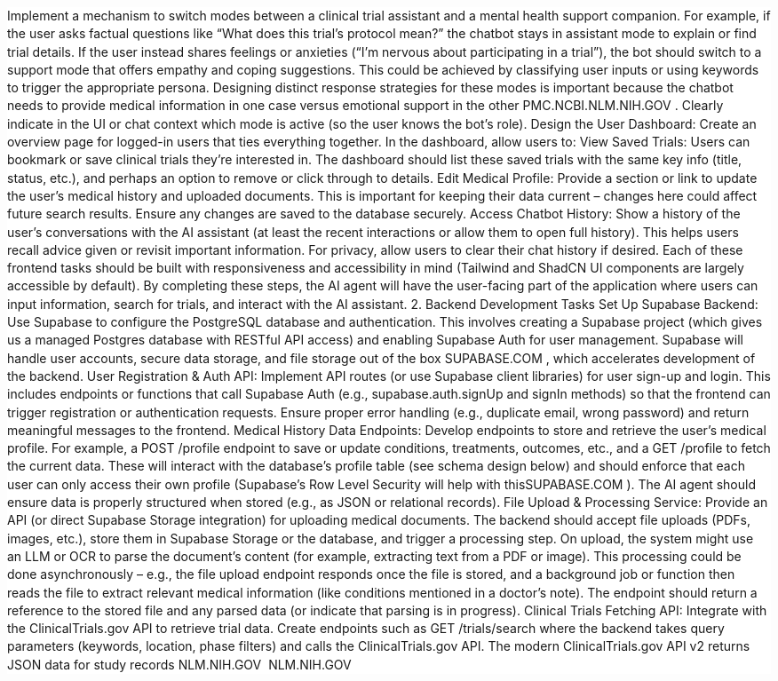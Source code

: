 Implement a mechanism to switch modes between a clinical trial assistant and a mental health support companion. For example, if the user asks factual questions like “What does this trial’s protocol mean?” the chatbot stays in assistant mode to explain or find trial details. If the user instead shares feelings or anxieties (“I’m nervous about participating in a trial”), the bot should switch to a support mode that offers empathy and coping suggestions. This could be achieved by classifying user inputs or using keywords to trigger the appropriate persona. Designing distinct response strategies for these modes is important because the chatbot needs to provide medical information in one case versus emotional support in the other​
PMC.NCBI.NLM.NIH.GOV
. Clearly indicate in the UI or chat context which mode is active (so the user knows the bot’s role).
Design the User Dashboard: Create an overview page for logged-in users that ties everything together. In the dashboard, allow users to:
View Saved Trials: Users can bookmark or save clinical trials they’re interested in. The dashboard should list these saved trials with the same key info (title, status, etc.), and perhaps an option to remove or click through to details.
Edit Medical Profile: Provide a section or link to update the user’s medical history and uploaded documents. This is important for keeping their data current – changes here could affect future search results. Ensure any changes are saved to the database securely.
Access Chatbot History: Show a history of the user’s conversations with the AI assistant (at least the recent interactions or allow them to open full history). This helps users recall advice given or revisit important information. For privacy, allow users to clear their chat history if desired.
Each of these frontend tasks should be built with responsiveness and accessibility in mind (Tailwind and ShadCN UI components are largely accessible by default). By completing these steps, the AI agent will have the user-facing part of the application where users can input information, search for trials, and interact with the AI assistant.
2. Backend Development Tasks
Set Up Supabase Backend: Use Supabase to configure the PostgreSQL database and authentication. This involves creating a Supabase project (which gives us a managed Postgres database with RESTful API access) and enabling Supabase Auth for user management. Supabase will handle user accounts, secure data storage, and file storage out of the box​
SUPABASE.COM
, which accelerates development of the backend.
User Registration & Auth API: Implement API routes (or use Supabase client libraries) for user sign-up and login. This includes endpoints or functions that call Supabase Auth (e.g., supabase.auth.signUp and signIn methods) so that the frontend can trigger registration or authentication requests. Ensure proper error handling (e.g., duplicate email, wrong password) and return meaningful messages to the frontend.
Medical History Data Endpoints: Develop endpoints to store and retrieve the user’s medical profile. For example, a POST /profile endpoint to save or update conditions, treatments, outcomes, etc., and a GET /profile to fetch the current data. These will interact with the database’s profile table (see schema design below) and should enforce that each user can only access their own profile (Supabase’s Row Level Security will help with this​
SUPABASE.COM
). The AI agent should ensure data is properly structured when stored (e.g., as JSON or relational records).
File Upload & Processing Service: Provide an API (or direct Supabase Storage integration) for uploading medical documents. The backend should accept file uploads (PDFs, images, etc.), store them in Supabase Storage or the database, and trigger a processing step. On upload, the system might use an LLM or OCR to parse the document’s content (for example, extracting text from a PDF or image). This processing could be done asynchronously – e.g., the file upload endpoint responds once the file is stored, and a background job or function then reads the file to extract relevant medical information (like conditions mentioned in a doctor’s note). The endpoint should return a reference to the stored file and any parsed data (or indicate that parsing is in progress).
Clinical Trials Fetching API: Integrate with the ClinicalTrials.gov API to retrieve trial data. Create endpoints such as GET /trials/search where the backend takes query parameters (keywords, location, phase filters) and calls the ClinicalTrials.gov API. The modern ClinicalTrials.gov API v2 returns JSON data for study records​
NLM.NIH.GOV
​
NLM.NIH.GOV